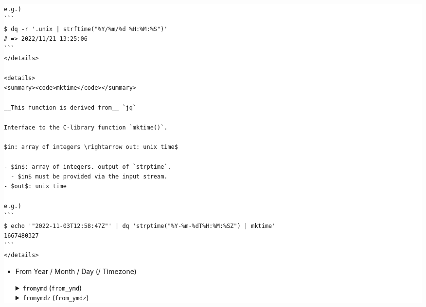     e.g.)
    ```
    $ dq -r '.unix | strftime("%Y/%m/%d %H:%M:%S")'
    # => 2022/11/21 13:25:06
    ```
    </details>

    <details>
    <summary><code>mktime</code></summary>

    __This function is derived from__ `jq`

    Interface to the C-library function `mktime()`.

    $in: array of integers \rightarrow out: unix time$

    - $in$: array of integers. output of `strptime`.
      - $in$ must be provided via the input stream.
    - $out$: unix time

    e.g.)
    ```
    $ echo '"2022-11-03T12:58:47Z"' | dq 'strptime("%Y-%m-%dT%H:%M:%SZ") | mktime'
    1667480327
    ```
    </details>

  - From Year / Month / Day (/ Timezone)
    <details>
    <summary><code>fromymd</code> (<code>from_ymd</code>) </summary>

    Generate $time$ object by specifying year, month and day.

    $y, m, d: integer \rightarrow t: time$

    - $y$: year
    - $m$: month [1-12]
    - $d$: day [1-31]
    - $t$: $time$ object representing the specified date

    e.g.)
    ```
    $ dq 'fromymd(2022;11;26) | .rfc3339'
    "2022-11-26T00:00:00+09:00"
    ```
    </details>

    <details>
    <summary><code>fromymdz</code> (<code>from_ymdz</code>) </summary>

    Generate $time$ object by specifying year, month and day.

    $y, m, d: integer, tz: string \rightarrow t: time$

    - $y$: year
    - $m$: month [1-12]
    - $d$: day [1-31]
    - $tz$: timezone (location name in IANA Time Zone database, such as "America/New_York" or short form such as "GMT", "PST" or "UTC")
    - $t$: $time$ object representing the specified date
